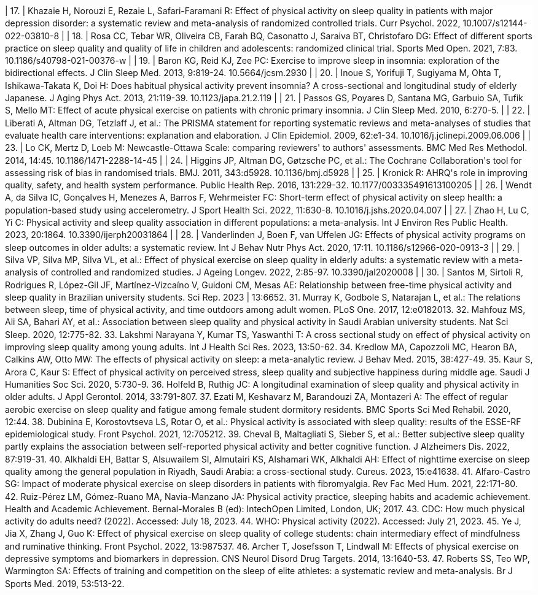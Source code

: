 | 17. | Khazaie H, Norouzi E, Rezaie L, Safari-Faramani R: Effect of physical activity on sleep quality in patients with major depression disorder: a systematic review and meta-analysis of randomized controlled trials. Curr Psychol. 2022, 10.1007/s12144-022-03810-8 |
| 18. | Rosa CC, Tebar WR, Oliveira CB, Farah BQ, Casonatto J, Saraiva BT, Christofaro DG: Effect of different sports practice on sleep quality and quality of life in children and adolescents: randomized clinical trial. Sports Med Open. 2021, 7:83. 10.1186/s40798-021-00376-w |
| 19. | Baron KG, Reid KJ, Zee PC: Exercise to improve sleep in insomnia: exploration of the bidirectional effects. J Clin Sleep Med. 2013, 9:819-24. 10.5664/jcsm.2930 |
| 20. | Inoue S, Yorifuji T, Sugiyama M, Ohta T, Ishikawa-Takata K, Doi H: Does habitual physical activity prevent insomnia? A cross-sectional and longitudinal study of elderly Japanese. J Aging Phys Act. 2013, 21:119-39. 10.1123/japa.21.2.119 |
| 21. | Passos GS, Poyares D, Santana MG, Garbuio SA, Tufik S, Mello MT: Effect of acute physical exercise on patients with chronic primary insomnia. J Clin Sleep Med. 2010, 6:270-5. |
| 22. | Liberati A, Altman DG, Tetzlaff J, et al.: The PRISMA statement for reporting systematic reviews and meta-analyses of studies that evaluate health care interventions: explanation and elaboration. J Clin Epidemiol. 2009, 62:e1-34. 10.1016/j.jclinepi.2009.06.006 |
| 23. | Lo CK, Mertz D, Loeb M: Newcastle-Ottawa Scale: comparing reviewers' to authors' assessments. BMC Med Res Methodol. 2014, 14:45. 10.1186/1471-2288-14-45 |
| 24. | Higgins JP, Altman DG, Gøtzsche PC, et al.: The Cochrane Collaboration's tool for assessing risk of bias in randomised trials. BMJ. 2011, 343:d5928. 10.1136/bmj.d5928 |
| 25. | Kronick R: AHRQ's role in improving quality, safety, and health system performance. Public Health Rep. 2016, 131:229-32. 10.1177/003335491613100205 |
| 26. | Wendt A, da Silva IC, Gonçalves H, Menezes A, Barros F, Wehrmeister FC: Short-term effect of physical activity on sleep health: a population-based study using accelerometry. J Sport Health Sci. 2022, 11:630-8. 10.1016/j.jshs.2020.04.007 |
| 27. | Zhao H, Lu C, Yi C: Physical activity and sleep quality association in different populations: a meta-analysis. Int J Environ Res Public Health. 2023, 20:1864. 10.3390/ijerph20031864 |
| 28. | Vanderlinden J, Boen F, van Uffelen JG: Effects of physical activity programs on sleep outcomes in older adults: a systematic review. Int J Behav Nutr Phys Act. 2020, 17:11. 10.1186/s12966-020-0913-3 |
| 29. | Silva VP, Silva MP, Silva VL, et al.: Effect of physical exercise on sleep quality in elderly adults: a systematic review with a meta-analysis of controlled and randomized studies. J Ageing Longev. 2022, 2:85-97. 10.3390/jal2020008 |
| 30. | Santos M, Sirtoli R, Rodrigues R, López-Gil JF, Martínez-Vizcaíno V, Guidoni CM, Mesas AE: Relationship between free-time physical activity and sleep quality in Brazilian university students. Sci Rep. 2023 | 13:6652.
31.  Murray K, Godbole S, Natarajan L, et al.: The relations between sleep, time of physical activity, and time outdoors among adult women. PLoS One. 2017, 12:e0182013.
32.  Mahfouz MS, Ali SA, Bahari AY, et al.: Association between sleep quality and physical activity in Saudi Arabian university students. Nat Sci Sleep. 2020, 12:775-82.
33.  Lakshmi Narayana Y, Kumar TS, Yaswanthi T: A cross sectional study on effect of physical activity on improving sleep quality among young adults. Int J Health Sci Res. 2023, 13:50-62.
34.  Kredlow MA, Capozzoli MC, Hearon BA, Calkins AW, Otto MW: The effects of physical activity on sleep: a meta-analytic review. J Behav Med. 2015, 38:427-49.
35.  Kaur S, Arora C, Kaur S: Effect of physical activity on perceived stress, sleep quality and subjective happiness during middle age. Saudi J Humanities Soc Sci. 2020, 5:730-9.
36.  Holfeld B, Ruthig JC: A longitudinal examination of sleep quality and physical activity in older adults. J Appl Gerontol. 2014, 33:791-807.
37.  Ezati M, Keshavarz M, Barandouzi ZA, Montazeri A: The effect of regular aerobic exercise on sleep quality and fatigue among female student dormitory residents. BMC Sports Sci Med Rehabil. 2020, 12:44.
38.  Dubinina E, Korostovtseva LS, Rotar O, et al.: Physical activity is associated with sleep quality: results of the ESSE-RF epidemiological study. Front Psychol. 2021, 12:705212.
39.  Cheval B, Maltagliati S, Sieber S, et al.: Better subjective sleep quality partly explains the association between self-reported physical activity and better cognitive function. J Alzheimers Dis. 2022, 87:919-31.
40.  Alkhaldi EH, Battar S, Alsuwailem SI, Almutairi KS, Alshamari WK, Alkhaldi AH: Effect of nighttime exercise on sleep quality among the general population in Riyadh, Saudi Arabia: a cross-sectional study. Cureus. 2023, 15:e41638.
41.  Alfaro-Castro SG: Impact of moderate physical exercise on sleep disorders in patients with fibromyalgia. Rev Fac Med Hum. 2021, 22:171-80.
42.  Ruiz-Pérez LM, Gómez-Ruano MA, Navia-Manzano JA: Physical activity practice, sleeping habits and academic achievement. Health and Academic Achievement. Bernal-Morales B (ed): IntechOpen Limited, London, UK; 2017.
43.  CDC: How much physical activity do adults need? (2022). Accessed: July 18, 2023.
44.  WHO: Physical activity (2022). Accessed: July 21, 2023.
45.  Ye J, Jia X, Zhang J, Guo K: Effect of physical exercise on sleep quality of college students: chain intermediary effect of mindfulness and ruminative thinking. Front Psychol. 2022, 13:987537.
46.  Archer T, Josefsson T, Lindwall M: Effects of physical exercise on depressive symptoms and biomarkers in depression. CNS Neurol Disord Drug Targets. 2014, 13:1640-53.
47.  Roberts SS, Teo WP, Warmington SA: Effects of training and competition on the sleep of elite athletes: a systematic review and meta-analysis. Br J Sports Med. 2019, 53:513-22.